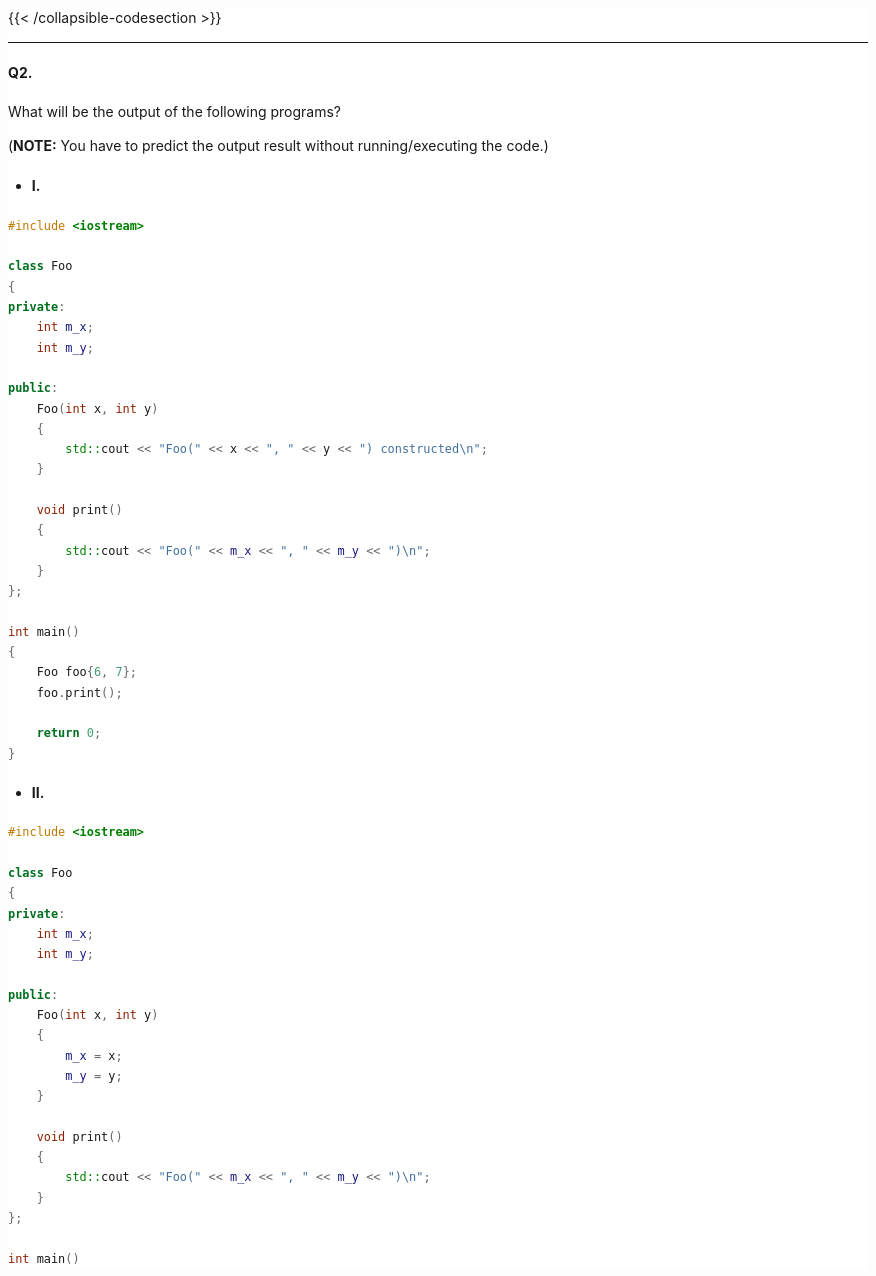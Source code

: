 {{< /collapsible-codesection >}}

---

#### Q2.

What will be the output of the following programs?

(**NOTE:** You have to predict the output result without running/executing the code.)

- #### I.

```cpp
#include <iostream>

class Foo
{
private:
    int m_x;
    int m_y;

public:
    Foo(int x, int y)
    {
        std::cout << "Foo(" << x << ", " << y << ") constructed\n";
    }

    void print()
    {
        std::cout << "Foo(" << m_x << ", " << m_y << ")\n";
    }
};

int main()
{
    Foo foo{6, 7};
    foo.print();

    return 0;
}
```

- #### II.

```cpp
#include <iostream>

class Foo
{
private:
    int m_x;
    int m_y;

public:
    Foo(int x, int y)
    {
        m_x = x;
        m_y = y;
    }

    void print()
    {
        std::cout << "Foo(" << m_x << ", " << m_y << ")\n";
    }
};

int main()
```